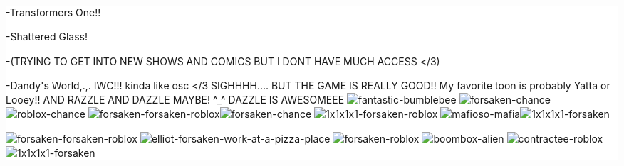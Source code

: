   -Transformers One!!
  
  -Shattered Glass!
  
  -(TRYING TO GET INTO NEW SHOWS AND COMICS BUT I DONT HAVE MUCH ACCESS </3)


-Dandy's World,.,. IWC!!! kinda like osc </3 SIGHHHH.... BUT THE GAME IS REALLY GOOD!! My favorite toon is probably Yatta or Looey!! AND RAZZLE AND DAZZLE MAYBE! ^_^ DAZZLE IS
AWESOMEEE
  ![fantastic-bumblebee](https://github.com/user-attachments/assets/5585afe3-2428-44f6-9d10-5ea0211fbdc6)
![forsaken-chance](https://github.com/user-attachments/assets/7a964894-552e-4289-a38c-d323b5021023)![roblox-chance](https://github.com/user-attachments/assets/b3b03e6b-3110-42ec-abc5-0e0a308f33ce)
![forsaken-forsaken-roblox](https://github.com/user-attachments/assets/9f4a5bf6-ca05-410a-acb4-7b71a5f6662a)![forsaken-chance](https://github.com/user-attachments/assets/9abc8dda-ecb7-4ab4-a1db-472e1b29cb9a)
![1x1x1x1-forsaken-roblox](https://github.com/user-attachments/assets/e3ebea41-a7db-46c5-a866-4df5c4fdb187)
![mafioso-mafia](https://github.com/user-attachments/assets/014754c2-6cf3-484f-a681-b93cde522431)![1x1x1x1-forsaken](https://github.com/user-attachments/assets/4607f349-b30c-4ad9-ac04-4088568ce66e)

![forsaken-forsaken-roblox](https://github.com/user-attachments/assets/da0fe045-693e-4f20-bebe-4df12a94580e)
![elliot-forsaken-work-at-a-pizza-place](https://github.com/user-attachments/assets/46bd6681-c65b-4ec4-981e-f5aa1e0aff0d)
![forsaken-roblox](https://github.com/user-attachments/assets/a4348d97-5a1e-4d2f-9682-8d5ed7ebfcac)
![boombox-alien](https://github.com/user-attachments/assets/950e032c-335a-433d-a2f9-f207b9468a5b)
![contractee-roblox](https://github.com/user-attachments/assets/ee8efb4a-616e-4256-b5f3-0a2effaa624f)
![1x1x1x1-forsaken](https://github.com/user-attachments/assets/67b5f472-d48b-445a-bb28-089d9b70f3fa)



